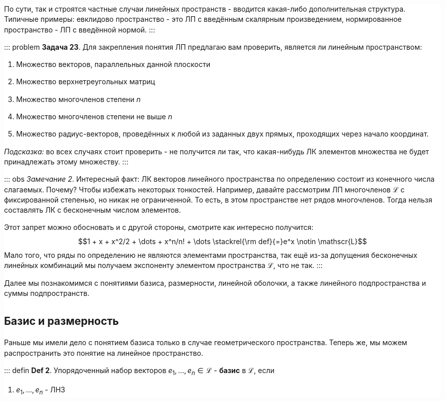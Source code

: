 По сути, так и строятся частные случаи линейных пространств - вводится
какая-либо дополнительная структура. Типичные примеры: евклидово
пространство - это ЛП с введённым скалярным произведением, нормированное
пространство - ЛП с введённой нормой.
:::

::: problem
**Задача 23**. Для закрепления понятия ЛП предлагаю вам проверить,
является ли линейным пространством:

1.  Множество векторов, параллельных данной плоскости

2.  Множество верхнетреугольных матриц

3.  Множество многочленов степени $n$

4.  Множество многочленов степени не выше $n$

5.  Множество радиус-векторов, проведённых к любой из заданных двух
    прямых, проходящих через начало координат.

*Подсказка:* во всех случаях стоит проверить - не получится ли так, что
какая-нибудь ЛК элементов множества не будет принадлежать этому
множеству.
:::

::: obs
*Замечание 2*. Интересный факт: ЛК векторов линейного пространства по
определению состоит из конечного числа слагаемых. Почему? Чтобы избежать
некоторых тонкостей. Например, давайте рассмотрим ЛП многочленов
$\mathscr{L}$ с фиксированной степенью, но никак не ограниченной. То
есть, в этом пространстве нет рядов многочленов. Тогда нельзя составлять
ЛК с бесконечным числом элементов.

Этот запрет можно обосновать и с другой стороны, смотрите как интересно
получится:
$$1 + x + x^2/2 + \dots + x^n/n! + \dots \stackrel{\rm def}{=}e^x \notin \mathscr{L}$$
Мало того, что ряды по определению не являются элементами пространства,
так ещё из-за допущения бесконечных линейных комбинаций мы получаем
экспоненту элементом пространства $\mathscr{L}$, что не так.
:::

Далее мы познакомимся с понятиями базиса, размерности, линейной
оболочки, а также линейного подпространства и суммы подпространств.

## Базис и размерность

Раньше мы имели дело с понятием базиса только в случае геометрического
пространства. Теперь же, мы можем распространить это понятие на линейное
пространство.

::: defin
**Def 2**. Упорядоченный набор векторов
$e_1, \dots, e_n \in \mathscr{L}$ - **базис** в $\mathscr{L}$, если

1.  $e_1, \dots, e_n$ - ЛНЗ
